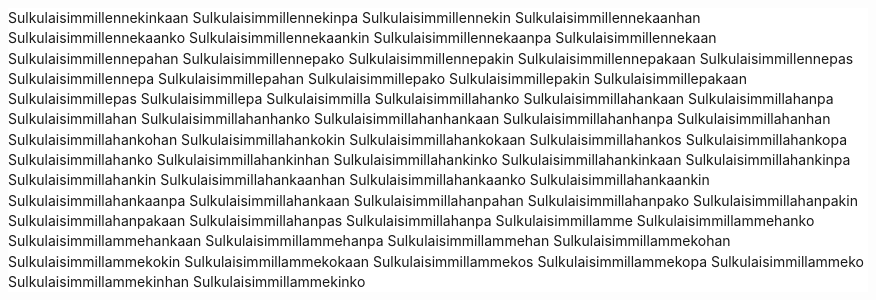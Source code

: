 Sulkulaisimmillennekinkaan
Sulkulaisimmillennekinpa
Sulkulaisimmillennekin
Sulkulaisimmillennekaanhan
Sulkulaisimmillennekaanko
Sulkulaisimmillennekaankin
Sulkulaisimmillennekaanpa
Sulkulaisimmillennekaan
Sulkulaisimmillennepahan
Sulkulaisimmillennepako
Sulkulaisimmillennepakin
Sulkulaisimmillennepakaan
Sulkulaisimmillennepas
Sulkulaisimmillennepa
Sulkulaisimmillepahan
Sulkulaisimmillepako
Sulkulaisimmillepakin
Sulkulaisimmillepakaan
Sulkulaisimmillepas
Sulkulaisimmillepa
Sulkulaisimmilla
Sulkulaisimmillahanko
Sulkulaisimmillahankaan
Sulkulaisimmillahanpa
Sulkulaisimmillahan
Sulkulaisimmillahanhanko
Sulkulaisimmillahanhankaan
Sulkulaisimmillahanhanpa
Sulkulaisimmillahanhan
Sulkulaisimmillahankohan
Sulkulaisimmillahankokin
Sulkulaisimmillahankokaan
Sulkulaisimmillahankos
Sulkulaisimmillahankopa
Sulkulaisimmillahanko
Sulkulaisimmillahankinhan
Sulkulaisimmillahankinko
Sulkulaisimmillahankinkaan
Sulkulaisimmillahankinpa
Sulkulaisimmillahankin
Sulkulaisimmillahankaanhan
Sulkulaisimmillahankaanko
Sulkulaisimmillahankaankin
Sulkulaisimmillahankaanpa
Sulkulaisimmillahankaan
Sulkulaisimmillahanpahan
Sulkulaisimmillahanpako
Sulkulaisimmillahanpakin
Sulkulaisimmillahanpakaan
Sulkulaisimmillahanpas
Sulkulaisimmillahanpa
Sulkulaisimmillamme
Sulkulaisimmillammehanko
Sulkulaisimmillammehankaan
Sulkulaisimmillammehanpa
Sulkulaisimmillammehan
Sulkulaisimmillammekohan
Sulkulaisimmillammekokin
Sulkulaisimmillammekokaan
Sulkulaisimmillammekos
Sulkulaisimmillammekopa
Sulkulaisimmillammeko
Sulkulaisimmillammekinhan
Sulkulaisimmillammekinko